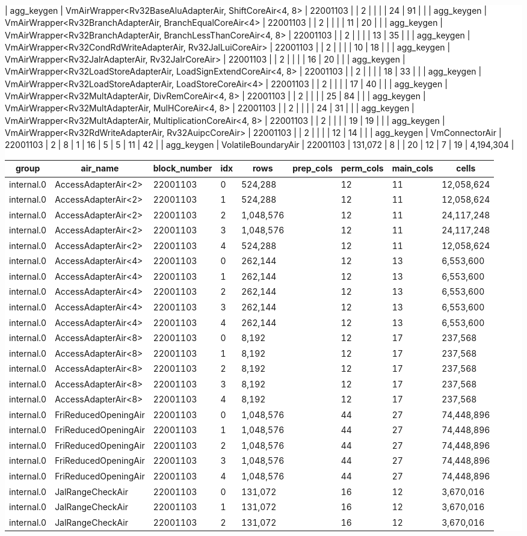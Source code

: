 | agg_keygen | VmAirWrapper<Rv32BaseAluAdapterAir, ShiftCoreAir<4, 8> | 22001103 |  | 2 |  |  |  | 24 | 91 |  | 
| agg_keygen | VmAirWrapper<Rv32BranchAdapterAir, BranchEqualCoreAir<4> | 22001103 |  | 2 |  |  |  | 11 | 20 |  | 
| agg_keygen | VmAirWrapper<Rv32BranchAdapterAir, BranchLessThanCoreAir<4, 8> | 22001103 |  | 2 |  |  |  | 13 | 35 |  | 
| agg_keygen | VmAirWrapper<Rv32CondRdWriteAdapterAir, Rv32JalLuiCoreAir> | 22001103 |  | 2 |  |  |  | 10 | 18 |  | 
| agg_keygen | VmAirWrapper<Rv32JalrAdapterAir, Rv32JalrCoreAir> | 22001103 |  | 2 |  |  |  | 16 | 20 |  | 
| agg_keygen | VmAirWrapper<Rv32LoadStoreAdapterAir, LoadSignExtendCoreAir<4, 8> | 22001103 |  | 2 |  |  |  | 18 | 33 |  | 
| agg_keygen | VmAirWrapper<Rv32LoadStoreAdapterAir, LoadStoreCoreAir<4> | 22001103 |  | 2 |  |  |  | 17 | 40 |  | 
| agg_keygen | VmAirWrapper<Rv32MultAdapterAir, DivRemCoreAir<4, 8> | 22001103 |  | 2 |  |  |  | 25 | 84 |  | 
| agg_keygen | VmAirWrapper<Rv32MultAdapterAir, MulHCoreAir<4, 8> | 22001103 |  | 2 |  |  |  | 24 | 31 |  | 
| agg_keygen | VmAirWrapper<Rv32MultAdapterAir, MultiplicationCoreAir<4, 8> | 22001103 |  | 2 |  |  |  | 19 | 19 |  | 
| agg_keygen | VmAirWrapper<Rv32RdWriteAdapterAir, Rv32AuipcCoreAir> | 22001103 |  | 2 |  |  |  | 12 | 14 |  | 
| agg_keygen | VmConnectorAir | 22001103 | 2 | 8 | 1 | 16 | 5 | 5 | 11 | 42 | 
| agg_keygen | VolatileBoundaryAir | 22001103 | 131,072 | 8 |  | 20 | 12 | 7 | 19 | 4,194,304 | 

| group | air_name | block_number | idx | rows | prep_cols | perm_cols | main_cols | cells |
| --- | --- | --- | --- | --- | --- | --- | --- | --- |
| internal.0 | AccessAdapterAir<2> | 22001103 | 0 | 524,288 |  | 12 | 11 | 12,058,624 | 
| internal.0 | AccessAdapterAir<2> | 22001103 | 1 | 524,288 |  | 12 | 11 | 12,058,624 | 
| internal.0 | AccessAdapterAir<2> | 22001103 | 2 | 1,048,576 |  | 12 | 11 | 24,117,248 | 
| internal.0 | AccessAdapterAir<2> | 22001103 | 3 | 1,048,576 |  | 12 | 11 | 24,117,248 | 
| internal.0 | AccessAdapterAir<2> | 22001103 | 4 | 524,288 |  | 12 | 11 | 12,058,624 | 
| internal.0 | AccessAdapterAir<4> | 22001103 | 0 | 262,144 |  | 12 | 13 | 6,553,600 | 
| internal.0 | AccessAdapterAir<4> | 22001103 | 1 | 262,144 |  | 12 | 13 | 6,553,600 | 
| internal.0 | AccessAdapterAir<4> | 22001103 | 2 | 262,144 |  | 12 | 13 | 6,553,600 | 
| internal.0 | AccessAdapterAir<4> | 22001103 | 3 | 262,144 |  | 12 | 13 | 6,553,600 | 
| internal.0 | AccessAdapterAir<4> | 22001103 | 4 | 262,144 |  | 12 | 13 | 6,553,600 | 
| internal.0 | AccessAdapterAir<8> | 22001103 | 0 | 8,192 |  | 12 | 17 | 237,568 | 
| internal.0 | AccessAdapterAir<8> | 22001103 | 1 | 8,192 |  | 12 | 17 | 237,568 | 
| internal.0 | AccessAdapterAir<8> | 22001103 | 2 | 8,192 |  | 12 | 17 | 237,568 | 
| internal.0 | AccessAdapterAir<8> | 22001103 | 3 | 8,192 |  | 12 | 17 | 237,568 | 
| internal.0 | AccessAdapterAir<8> | 22001103 | 4 | 8,192 |  | 12 | 17 | 237,568 | 
| internal.0 | FriReducedOpeningAir | 22001103 | 0 | 1,048,576 |  | 44 | 27 | 74,448,896 | 
| internal.0 | FriReducedOpeningAir | 22001103 | 1 | 1,048,576 |  | 44 | 27 | 74,448,896 | 
| internal.0 | FriReducedOpeningAir | 22001103 | 2 | 1,048,576 |  | 44 | 27 | 74,448,896 | 
| internal.0 | FriReducedOpeningAir | 22001103 | 3 | 1,048,576 |  | 44 | 27 | 74,448,896 | 
| internal.0 | FriReducedOpeningAir | 22001103 | 4 | 1,048,576 |  | 44 | 27 | 74,448,896 | 
| internal.0 | JalRangeCheckAir | 22001103 | 0 | 131,072 |  | 16 | 12 | 3,670,016 | 
| internal.0 | JalRangeCheckAir | 22001103 | 1 | 131,072 |  | 16 | 12 | 3,670,016 | 
| internal.0 | JalRangeCheckAir | 22001103 | 2 | 131,072 |  | 16 | 12 | 3,670,016 | 
